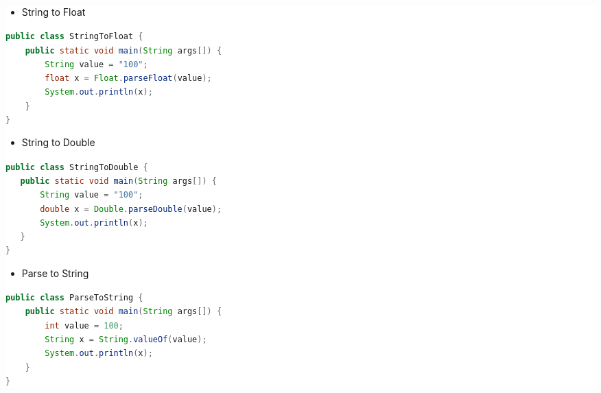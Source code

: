 - String to Float
```Java
public class StringToFloat {
	public static void main(String args[]) {
		String value = "100";
		float x = Float.parseFloat(value);
		System.out.println(x);
	}
}
```

- String to Double
 ```Java
public class StringToDouble {
	public static void main(String args[]) {
		String value = "100";
		double x = Double.parseDouble(value);
		System.out.println(x);
	}
}
```

- Parse to String
```Java
public class ParseToString {
	public static void main(String args[]) {
		int value = 100;
		String x = String.valueOf(value);
		System.out.println(x);
	}
}
```